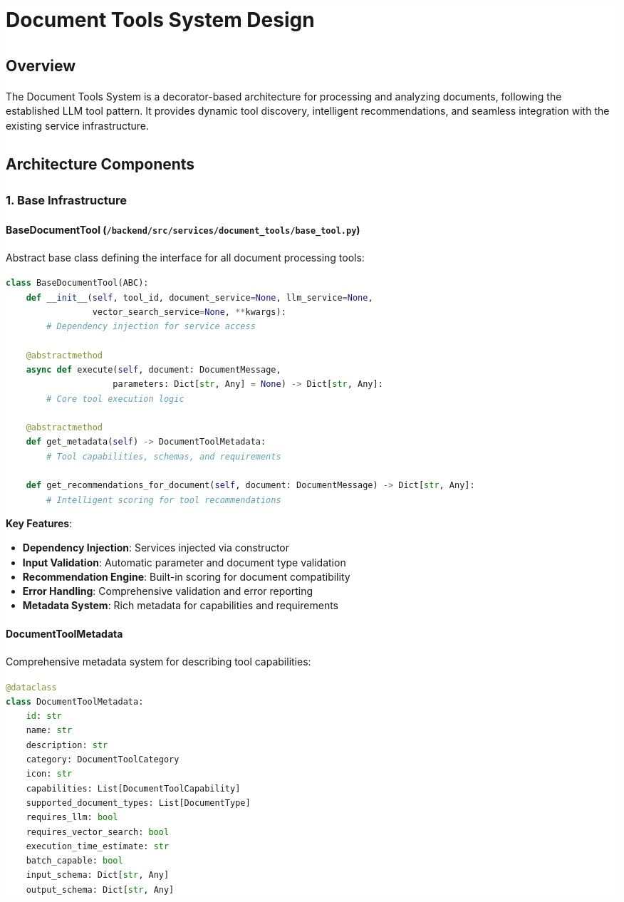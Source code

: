 # Document Tools System Design

## Overview

The Document Tools System is a decorator-based architecture for processing and analyzing documents, following the established LLM tool pattern. It provides dynamic tool discovery, intelligent recommendations, and seamless integration with the existing service infrastructure.

## Architecture Components

### 1. Base Infrastructure

#### BaseDocumentTool (`/backend/src/services/document_tools/base_tool.py`)

Abstract base class defining the interface for all document processing tools:

```python
class BaseDocumentTool(ABC):
    def __init__(self, tool_id, document_service=None, llm_service=None,
                 vector_search_service=None, **kwargs):
        # Dependency injection for service access

    @abstractmethod
    async def execute(self, document: DocumentMessage,
                     parameters: Dict[str, Any] = None) -> Dict[str, Any]:
        # Core tool execution logic

    @abstractmethod
    def get_metadata(self) -> DocumentToolMetadata:
        # Tool capabilities, schemas, and requirements

    def get_recommendations_for_document(self, document: DocumentMessage) -> Dict[str, Any]:
        # Intelligent scoring for tool recommendations
```

**Key Features**:
- **Dependency Injection**: Services injected via constructor
- **Input Validation**: Automatic parameter and document type validation
- **Recommendation Engine**: Built-in scoring for document compatibility
- **Error Handling**: Comprehensive validation and error reporting
- **Metadata System**: Rich metadata for capabilities and requirements

#### DocumentToolMetadata

Comprehensive metadata system for describing tool capabilities:

```python
@dataclass
class DocumentToolMetadata:
    id: str
    name: str
    description: str
    category: DocumentToolCategory
    icon: str
    capabilities: List[DocumentToolCapability]
    supported_document_types: List[DocumentType]
    requires_llm: bool
    requires_vector_search: bool
    execution_time_estimate: str
    batch_capable: bool
    input_schema: Dict[str, Any]
    output_schema: Dict[str, Any]
```